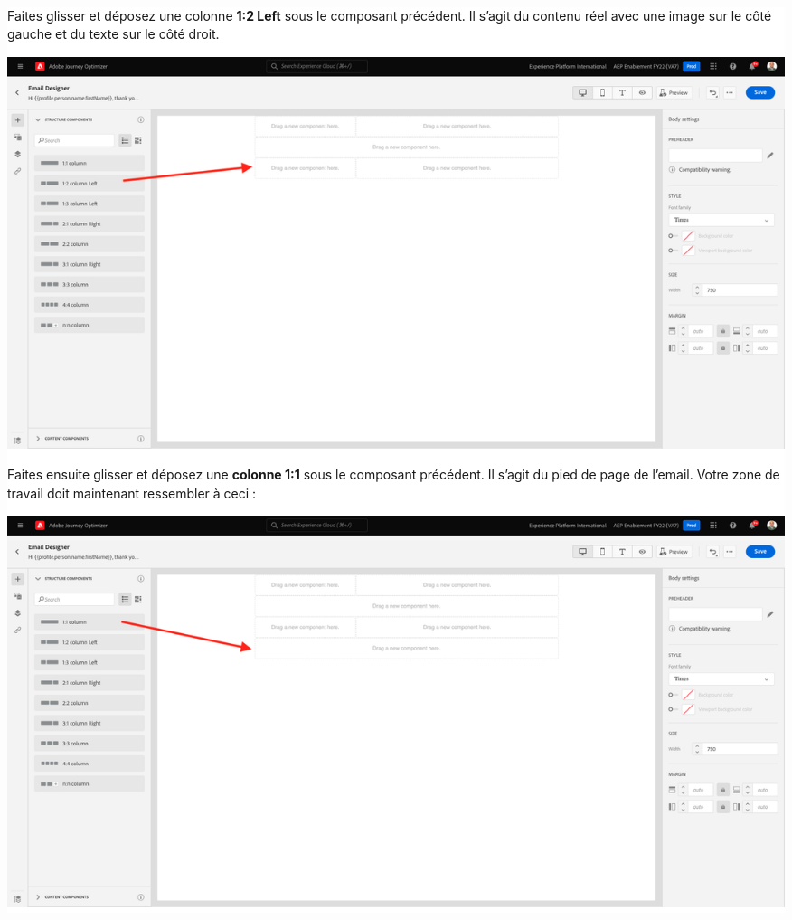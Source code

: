 Faites glisser et déposez une colonne **1:2 Left** sous le composant précédent. Il s’agit du contenu réel avec une image sur le côté gauche et du texte sur le côté droit.

![Journey Optimizer](./images/msg16.png)

Faites ensuite glisser et déposez une **colonne 1:1** sous le composant précédent. Il s’agit du pied de page de l’email. Votre zone de travail doit maintenant ressembler à ceci :

![Journey Optimizer](./images/msg17.png)
